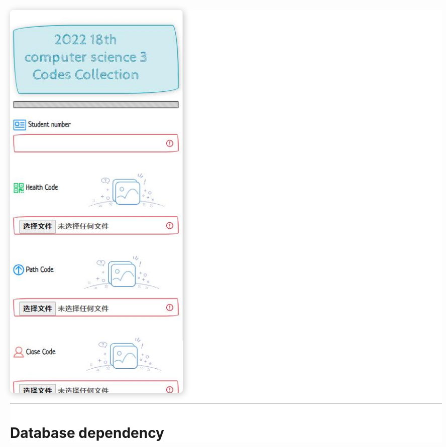 <img style="width:40%;box-shadow:2px 2px 13px 1px #ccc;border-radius:7px"  src="./static/assets/images/common/example_user_en.jpg"/>

---

# Database dependency
